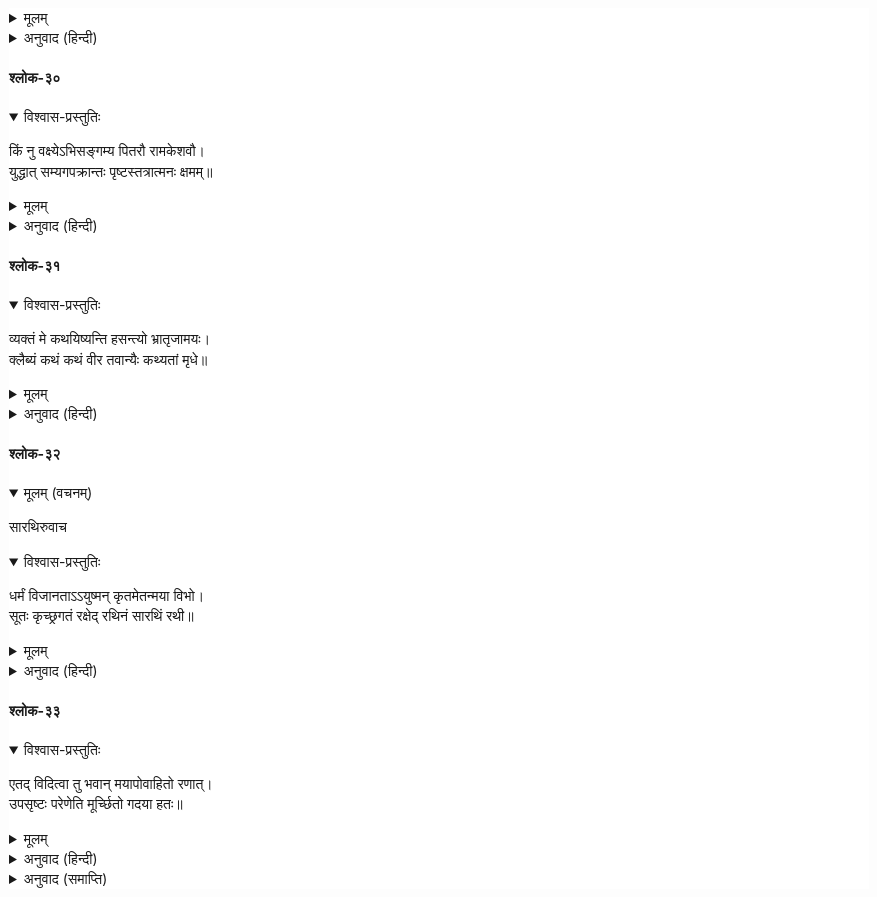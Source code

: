 <details><summary>मूलम्</summary></details>

<details><summary>अनुवाद (हिन्दी)</summary></details>

#### श्लोक-३०


<details open><summary>विश्वास-प्रस्तुतिः</summary>

किं नु वक्ष्येऽभिसङ्गम्य पितरौ रामकेशवौ।  
युद्धात् सम्यगपक्रान्तः पृष्टस्तत्रात्मनः क्षमम्॥
</details>

<details><summary>मूलम्</summary></details>

<details><summary>अनुवाद (हिन्दी)</summary></details>

#### श्लोक-३१


<details open><summary>विश्वास-प्रस्तुतिः</summary>

व्यक्तं मे कथयिष्यन्ति हसन्त्यो भ्रातृजामयः।  
क्लैब्यं कथं कथं वीर तवान्यैः कथ्यतां मृधे॥
</details>

<details><summary>मूलम्</summary></details>

<details><summary>अनुवाद (हिन्दी)</summary></details>

#### श्लोक-३२


<details open><summary>मूलम् (वचनम्)</summary>

सारथिरुवाच
</details>

<details open><summary>विश्वास-प्रस्तुतिः</summary>

धर्मं विजानताऽऽयुष्मन् कृतमेतन्मया विभो।  
सूतः कृच्छ्रगतं रक्षेद् रथिनं सारथिं रथी॥
</details>

<details><summary>मूलम्</summary></details>

<details><summary>अनुवाद (हिन्दी)</summary></details>

#### श्लोक-३३


<details open><summary>विश्वास-प्रस्तुतिः</summary>

एतद् विदित्वा तु भवान् मयापोवाहितो रणात्।  
उपसृष्टः परेणेति मूर्च्छितो गदया हतः॥
</details>

<details><summary>मूलम्</summary></details>

<details><summary>अनुवाद (हिन्दी)</summary></details>

<details><summary>अनुवाद (समाप्ति)</summary></details>
